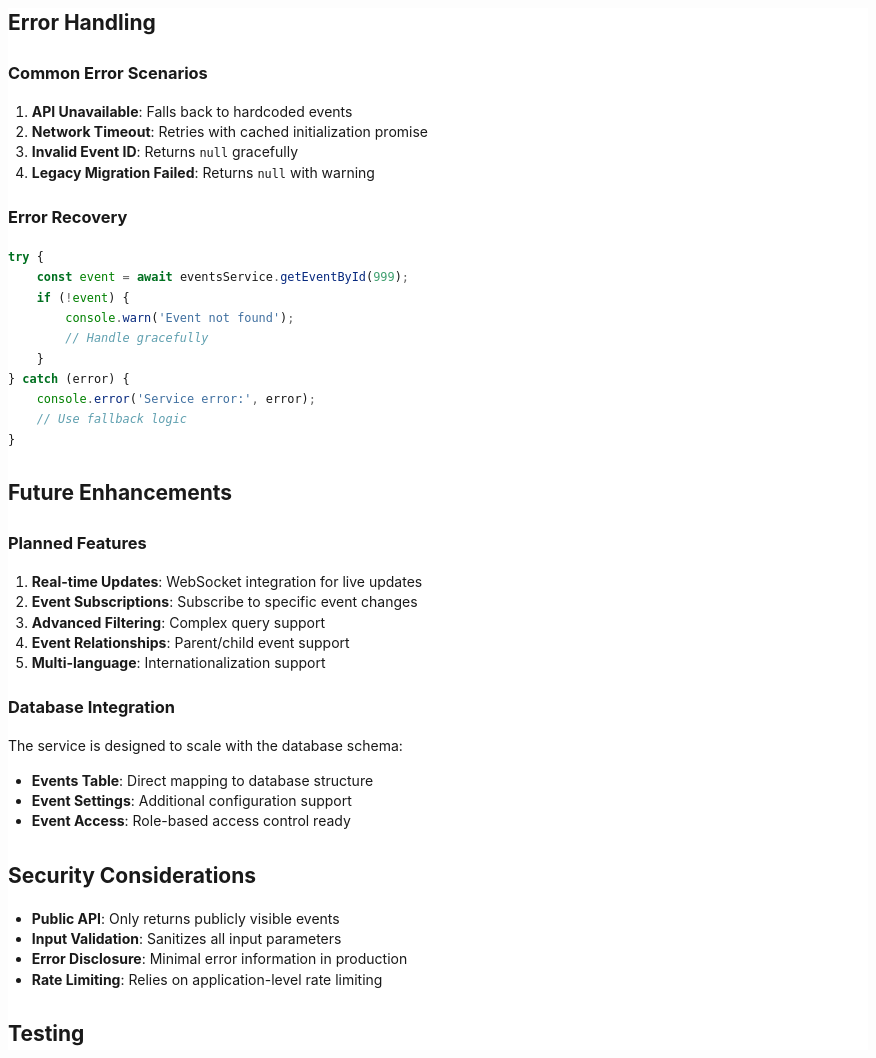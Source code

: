## Error Handling

### Common Error Scenarios

1. **API Unavailable**: Falls back to hardcoded events
2. **Network Timeout**: Retries with cached initialization promise
3. **Invalid Event ID**: Returns `null` gracefully
4. **Legacy Migration Failed**: Returns `null` with warning

### Error Recovery

```javascript
try {
    const event = await eventsService.getEventById(999);
    if (!event) {
        console.warn('Event not found');
        // Handle gracefully
    }
} catch (error) {
    console.error('Service error:', error);
    // Use fallback logic
}
```

## Future Enhancements

### Planned Features

1. **Real-time Updates**: WebSocket integration for live updates
2. **Event Subscriptions**: Subscribe to specific event changes
3. **Advanced Filtering**: Complex query support
4. **Event Relationships**: Parent/child event support
5. **Multi-language**: Internationalization support

### Database Integration

The service is designed to scale with the database schema:

- **Events Table**: Direct mapping to database structure
- **Event Settings**: Additional configuration support
- **Event Access**: Role-based access control ready

## Security Considerations

- **Public API**: Only returns publicly visible events
- **Input Validation**: Sanitizes all input parameters
- **Error Disclosure**: Minimal error information in production
- **Rate Limiting**: Relies on application-level rate limiting

## Testing
